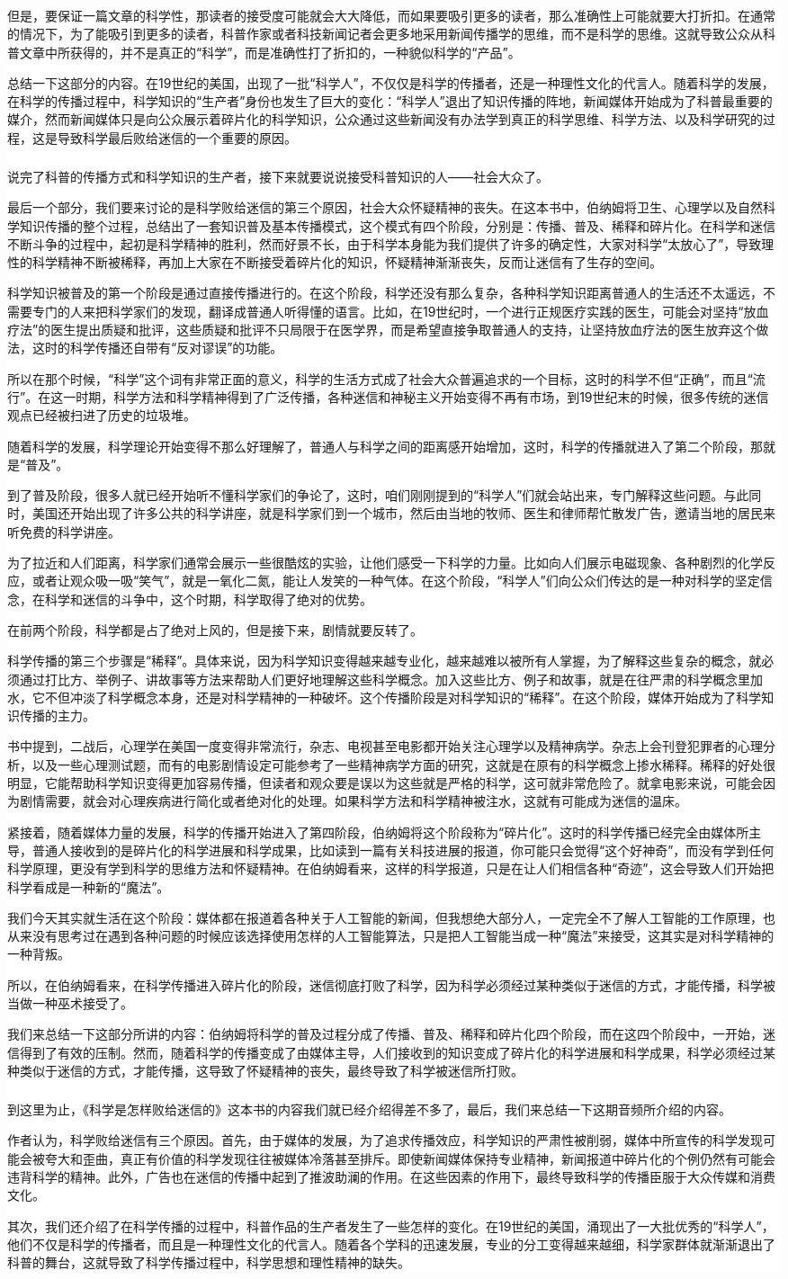 但是，要保证一篇文章的科学性，那读者的接受度可能就会大大降低，而如果要吸引更多的读者，那么准确性上可能就要大打折扣。在通常的情况下，为了能吸引到更多的读者，科普作家或者科技新闻记者会更多地采用新闻传播学的思维，而不是科学的思维。这就导致公众从科普文章中所获得的，并不是真正的“科学”，而是准确性打了折扣的，一种貌似科学的“产品”。

总结一下这部分的内容。在19世纪的美国，出现了一批“科学人”，不仅仅是科学的传播者，还是一种理性文化的代言人。随着科学的发展，在科学的传播过程中，科学知识的“生产者”身份也发生了巨大的变化：“科学人”退出了知识传播的阵地，新闻媒体开始成为了科普最重要的媒介，然而新闻媒体只是向公众展示着碎片化的科学知识，公众通过这些新闻没有办法学到真正的科学思维、科学方法、以及科学研究的过程，这是导致科学最后败给迷信的一个重要的原因。

###  



说完了科普的传播方式和科学知识的生产者，接下来就要说说接受科普知识的人——社会大众了。

最后一个部分，我们要来讨论的是科学败给迷信的第三个原因，社会大众怀疑精神的丧失。在这本书中，伯纳姆将卫生、心理学以及自然科学知识传播的整个过程，总结出了一套知识普及基本传播模式，这个模式有四个阶段，分别是：传播、普及、稀释和碎片化。在科学和迷信不断斗争的过程中，起初是科学精神的胜利，然而好景不长，由于科学本身能为我们提供了许多的确定性，大家对科学“太放心了”，导致理性的科学精神不断被稀释，再加上大家在不断接受着碎片化的知识，怀疑精神渐渐丧失，反而让迷信有了生存的空间。

科学知识被普及的第一个阶段是通过直接传播进行的。在这个阶段，科学还没有那么复杂，各种科学知识距离普通人的生活还不太遥远，不需要专门的人来把科学家们的发现，翻译成普通人听得懂的语言。比如，在19世纪时，一个进行正规医疗实践的医生，可能会对坚持“放血疗法”的医生提出质疑和批评，这些质疑和批评不只局限于在医学界，而是希望直接争取普通人的支持，让坚持放血疗法的医生放弃这个做法，这时的科学传播还自带有“反对谬误”的功能。

所以在那个时候，“科学”这个词有非常正面的意义，科学的生活方式成了社会大众普遍追求的一个目标，这时的科学不但“正确”，而且“流行”。在这一时期，科学方法和科学精神得到了广泛传播，各种迷信和神秘主义开始变得不再有市场，到19世纪末的时候，很多传统的迷信观点已经被扫进了历史的垃圾堆。

随着科学的发展，科学理论开始变得不那么好理解了，普通人与科学之间的距离感开始增加，这时，科学的传播就进入了第二个阶段，那就是“普及”。

到了普及阶段，很多人就已经开始听不懂科学家们的争论了，这时，咱们刚刚提到的“科学人”们就会站出来，专门解释这些问题。与此同时，美国还开始出现了许多公共的科学讲座，就是科学家们到一个城市，然后由当地的牧师、医生和律师帮忙散发广告，邀请当地的居民来听免费的科学讲座。

为了拉近和人们距离，科学家们通常会展示一些很酷炫的实验，让他们感受一下科学的力量。比如向人们展示电磁现象、各种剧烈的化学反应，或者让观众吸一吸“笑气”，就是一氧化二氮，能让人发笑的一种气体。在这个阶段，“科学人”们向公众们传达的是一种对科学的坚定信念，在科学和迷信的斗争中，这个时期，科学取得了绝对的优势。

在前两个阶段，科学都是占了绝对上风的，但是接下来，剧情就要反转了。

科学传播的第三个步骤是“稀释”。具体来说，因为科学知识变得越来越专业化，越来越难以被所有人掌握，为了解释这些复杂的概念，就必须通过打比方、举例子、讲故事等方法来帮助人们更好地理解这些科学概念。加入这些比方、例子和故事，就是在往严肃的科学概念里加水，它不但冲淡了科学概念本身，还是对科学精神的一种破坏。这个传播阶段是对科学知识的“稀释”。在这个阶段，媒体开始成为了科学知识传播的主力。

书中提到，二战后，心理学在美国一度变得非常流行，杂志、电视甚至电影都开始关注心理学以及精神病学。杂志上会刊登犯罪者的心理分析，以及一些心理测试题，而有的电影剧情设定可能参考了一些精神病学方面的研究，这就是在原有的科学概念上掺水稀释。稀释的好处很明显，它能帮助科学知识变得更加容易传播，但读者和观众要是误以为这些就是严格的科学，这可就非常危险了。就拿电影来说，可能会因为剧情需要，就会对心理疾病进行简化或者绝对化的处理。如果科学方法和科学精神被注水，这就有可能成为迷信的温床。

紧接着，随着媒体力量的发展，科学的传播开始进入了第四阶段，伯纳姆将这个阶段称为“碎片化”。这时的科学传播已经完全由媒体所主导，普通人接收到的是碎片化的科学进展和科学成果，比如读到一篇有关科技进展的报道，你可能只会觉得“这个好神奇”，而没有学到任何科学原理，更没有学到科学的思维方法和怀疑精神。在伯纳姆看来，这样的科学报道，只是在让人们相信各种“奇迹”，这会导致人们开始把科学看成是一种新的“魔法”。

我们今天其实就生活在这个阶段：媒体都在报道着各种关于人工智能的新闻，但我想绝大部分人，一定完全不了解人工智能的工作原理，也从来没有思考过在遇到各种问题的时候应该选择使用怎样的人工智能算法，只是把人工智能当成一种“魔法”来接受，这其实是对科学精神的一种背叛。

所以，在伯纳姆看来，在科学传播进入碎片化的阶段，迷信彻底打败了科学，因为科学必须经过某种类似于迷信的方式，才能传播，科学被当做一种巫术接受了。

我们来总结一下这部分所讲的内容：伯纳姆将科学的普及过程分成了传播、普及、稀释和碎片化四个阶段，而在这四个阶段中，一开始，迷信得到了有效的压制。然而，随着科学的传播变成了由媒体主导，人们接收到的知识变成了碎片化的科学进展和科学成果，科学必须经过某种类似于迷信的方式，才能传播，这导致了怀疑精神的丧失，最终导致了科学被迷信所打败。

###  



到这里为止，《科学是怎样败给迷信的》这本书的内容我们就已经介绍得差不多了，最后，我们来总结一下这期音频所介绍的内容。

作者认为，科学败给迷信有三个原因。首先，由于媒体的发展，为了追求传播效应，科学知识的严肃性被削弱，媒体中所宣传的科学发现可能会被夸大和歪曲，真正有价值的科学发现往往被媒体冷落甚至排斥。即使新闻媒体保持专业精神，新闻报道中碎片化的个例仍然有可能会违背科学的精神。此外，广告也在迷信的传播中起到了推波助澜的作用。在这些因素的作用下，最终导致科学的传播臣服于大众传媒和消费文化。

其次，我们还介绍了在科学传播的过程中，科普作品的生产者发生了一些怎样的变化。在19世纪的美国，涌现出了一大批优秀的“科学人”，他们不仅是科学的传播者，而且是一种理性文化的代言人。随着各个学科的迅速发展，专业的分工变得越来越细，科学家群体就渐渐退出了科普的舞台，这就导致了科学传播过程中，科学思想和理性精神的缺失。
